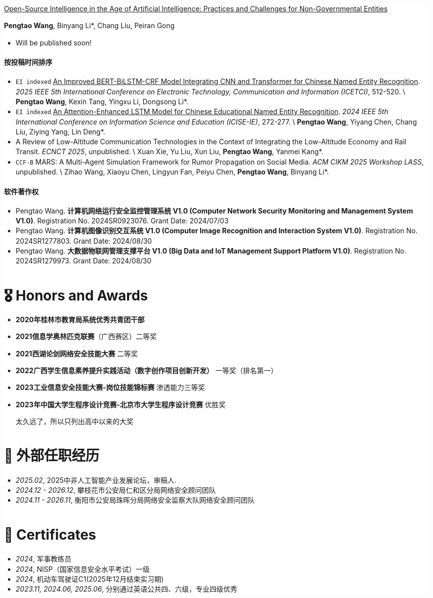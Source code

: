 [Open-Source Intelligence in the Age of Artificial Intelligence: Practices and Challenges for Non-Governmental Entities]()

**Pengtao Wang**, Binyang Li*, Chang Liu, Peiran Gong

- Will be published soon! 
</div>
</div>

#### 按投稿时间排序
- ``EI indexed`` [An Improved BERT-BiLSTM-CRF Model Integrating CNN and Transformer for Chinese Named Entity Recognition](https://ieeexplore.ieee.org/document/11084000). *2025 IEEE 5th International Conference on Electronic Technology, Communication and Information (ICETCI)*, 512-520. \\
**Pengtao Wang**, Kexin Tang, Yingxu Li, Dongsong Li*.
- ``EI indexed`` [An Attention-Enhanced LSTM Model for Chinese Educational Named Entity Recognition](https://ieeexplore.ieee.org/document/11025404/). *2024 IEEE 5th International Conference on Information Science and Education (ICISE-IE)*, 272-277. \\
**Pengtao Wang**, Yiyang Chen, Chang Liu, Ziying Yang, Lin Deng*. 
- A Review of Low-Altitude Communication Technologies in the Context of Integrating the Low-Altitude Economy and Rail Transit. *ECNCT 2025*, unpublished. \\
Xuan Xie, Yu Liu, Xun Liu, **Pengtao Wang**, Yanmei Kang*.
- ``CCF-B`` MARS: A Multi-Agent Simulation Framework for Rumor Propagation on Social Media. *ACM CIKM 2025 Workshop LASS*, unpublished. \\
Zihao Wang, Xiaoyu Chen, Lingyun Fan, Peiyu Chen, **Pengtao Wang**, Binyang Li*.

#### 软件著作权
- Pengtao Wang. **计算机网络运行安全监控管理系统 V1.0 (Computer Network Security Monitoring and Management System V1.0)**. Registration No. 2024SR0923076. Grant Date: 2024/07/03
- Pengtao Wang. **计算机图像识别交互系统 V1.0 (Computer Image Recognition and Interaction System V1.0)**. Registration No. 2024SR1277803. Grant Date: 2024/08/30
- Pengtao Wang. **大数据物联网管理支撑平台 V1.0 (Big Data and IoT Management Support Platform V1.0)**. Registration No. 2024SR1279973. Grant Date: 2024/08/30

# 🎖 Honors and Awards
- **2020年桂林市教育局系统优秀共青团干部**
- **2021信息学奥林匹克联赛**（广西赛区）二等奖
- **2021西湖论剑网络安全技能大赛** 二等奖
- **2022广西学生信息素养提升实践活动（数字创作项目创新开发）** 一等奖（排名第一）
- **2023工业信息安全技能大赛-岗位技能锦标赛** 渗透能力三等奖
- **2023年中国大学生程序设计竞赛-北京市大学生程序设计竞赛** 优胜奖

  太久远了，所以只列出高中以来的大奖

# 💼 外部任职经历
- *2025.02*, 2025中非人工智能产业发展论坛，审稿人.
- *2024.12 - 2026.12*, 攀枝花市公安局仁和区分局网络安全顾问团队
- *2024.11 - 2026.11*, 衡阳市公安局珠晖分局网络安全监察大队网络安全顾问团队

# 📜 Certificates
- *2024*, 军事教练员
- *2024*, NISP（国家信息安全水平考试）一级
- *2024*, 机动车驾驶证C1(2025年12月结束实习期)
- *2023.11, 2024.06, 2025.06*, 分别通过英语公共四、六级，专业四级优秀
